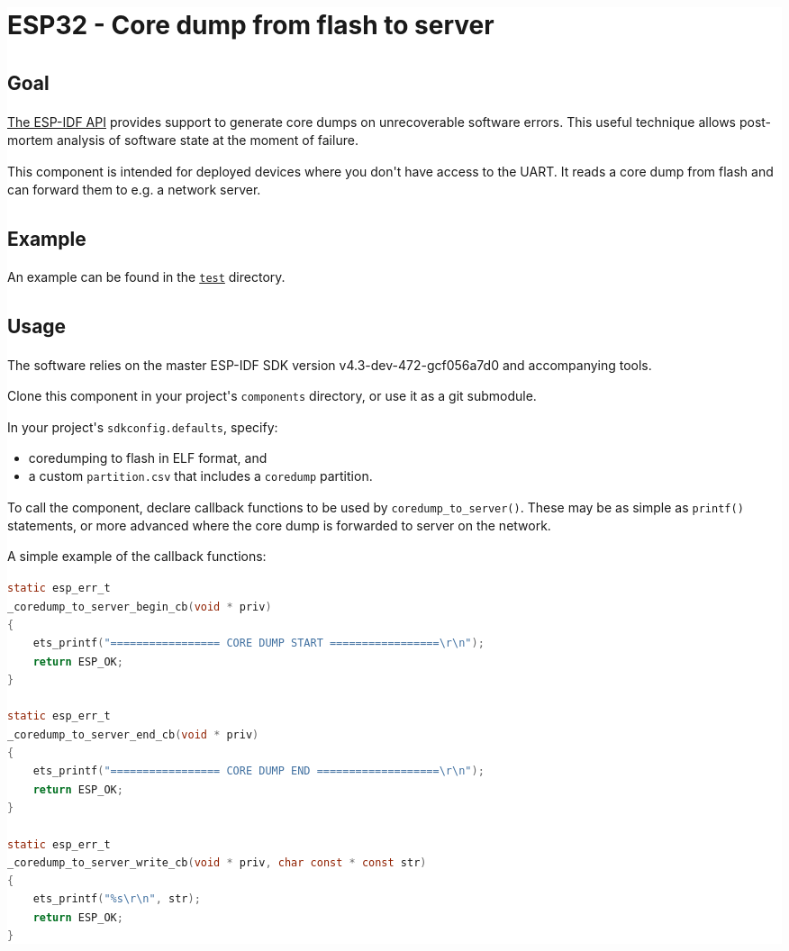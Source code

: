 # ESP32 - Core dump from flash to server

## Goal

[The ESP-IDF API](https://docs.espressif.com/projects/esp-idf/en/latest/esp32/api-guides/core_dump.html) provides support to generate core dumps on unrecoverable software errors. This useful technique allows post-mortem analysis of software state at the moment of failure.

This component is intended for deployed devices where you don't have access to the UART. It reads a core dump from flash and can forward them to e.g. a network server.

## Example

An example can be found in the [`test`](test) directory.

## Usage

The software relies on the master ESP-IDF SDK version v4.3-dev-472-gcf056a7d0 and accompanying tools.

Clone this component in your project's `components` directory, or use it as a git submodule.

In your project's `sdkconfig.defaults`, specify:
  - coredumping to flash in ELF format, and
  - a custom `partition.csv` that includes a `coredump` partition.

To call the component, declare callback functions to be used by `coredump_to_server()`.  These may be as simple as `printf()` statements, or more advanced where the core dump is forwarded to server on the network.

A simple example of the callback functions:

```c
static esp_err_t
_coredump_to_server_begin_cb(void * priv)
{
    ets_printf("================= CORE DUMP START =================\r\n");
    return ESP_OK;
}

static esp_err_t
_coredump_to_server_end_cb(void * priv)
{
    ets_printf("================= CORE DUMP END ===================\r\n");
    return ESP_OK;
}

static esp_err_t
_coredump_to_server_write_cb(void * priv, char const * const str)
{
    ets_printf("%s\r\n", str);
    return ESP_OK;
}
```
